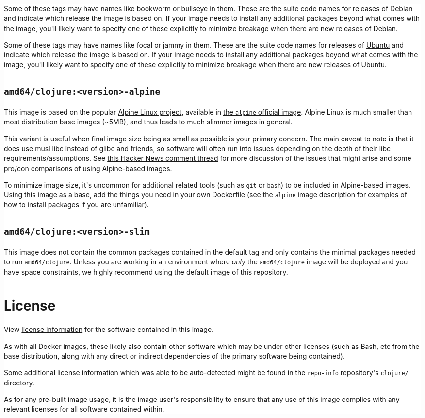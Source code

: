 Some of these tags may have names like bookworm or bullseye in them. These are the suite code names for releases of [Debian](https://wiki.debian.org/DebianReleases) and indicate which release the image is based on. If your image needs to install any additional packages beyond what comes with the image, you'll likely want to specify one of these explicitly to minimize breakage when there are new releases of Debian.

Some of these tags may have names like focal or jammy in them. These are the suite code names for releases of [Ubuntu](https://wiki.ubuntu.com/Releases) and indicate which release the image is based on. If your image needs to install any additional packages beyond what comes with the image, you'll likely want to specify one of these explicitly to minimize breakage when there are new releases of Ubuntu.

## `amd64/clojure:<version>-alpine`

This image is based on the popular [Alpine Linux project](https://alpinelinux.org), available in [the `alpine` official image](https://hub.docker.com/_/alpine). Alpine Linux is much smaller than most distribution base images (~5MB), and thus leads to much slimmer images in general.

This variant is useful when final image size being as small as possible is your primary concern. The main caveat to note is that it does use [musl libc](https://musl.libc.org) instead of [glibc and friends](https://www.etalabs.net/compare_libcs.html), so software will often run into issues depending on the depth of their libc requirements/assumptions. See [this Hacker News comment thread](https://news.ycombinator.com/item?id=10782897) for more discussion of the issues that might arise and some pro/con comparisons of using Alpine-based images.

To minimize image size, it's uncommon for additional related tools (such as `git` or `bash`) to be included in Alpine-based images. Using this image as a base, add the things you need in your own Dockerfile (see the [`alpine` image description](https://hub.docker.com/_/alpine/) for examples of how to install packages if you are unfamiliar).

## `amd64/clojure:<version>-slim`

This image does not contain the common packages contained in the default tag and only contains the minimal packages needed to run `amd64/clojure`. Unless you are working in an environment where *only* the `amd64/clojure` image will be deployed and you have space constraints, we highly recommend using the default image of this repository.

# License

View [license information](http://clojure.org/license) for the software contained in this image.

As with all Docker images, these likely also contain other software which may be under other licenses (such as Bash, etc from the base distribution, along with any direct or indirect dependencies of the primary software being contained).

Some additional license information which was able to be auto-detected might be found in [the `repo-info` repository's `clojure/` directory](https://github.com/docker-library/repo-info/tree/master/repos/clojure).

As for any pre-built image usage, it is the image user's responsibility to ensure that any use of this image complies with any relevant licenses for all software contained within.
